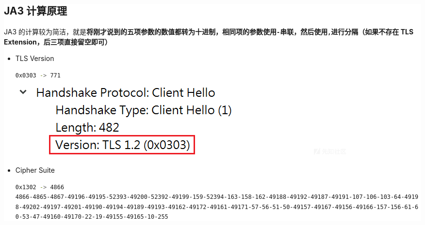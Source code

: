 ## JA3 计算原理

JA3 的计算较为简洁，就是**将刚才说到的五项参数的数值都转为十进制，相同项的参数使用`-`串联，然后使用`,`进行分隔（如果不存在 TLS Extension，后三项直接留空即可）**

-   TLS Version
    
    ```bash
    0x0303 -> 771
    ```
    
    [![](assets/1708919876-a1e4e2da586faa02df4e497214b1b3dd.png)](https://xzfile.aliyuncs.com/media/upload/picture/20240215163120-983f04ae-cbdc-1.png)
    
-   Cipher Suite
    
    ```bash
    0x1302 -> 4866
    4866-4865-4867-49196-49195-52393-49200-52392-49199-159-52394-163-158-162-49188-49192-49187-49191-107-106-103-64-49198-49202-49197-49201-49190-49194-49189-49193-49162-49172-49161-49171-57-56-51-50-49157-49167-49156-49166-157-156-61-60-53-47-49160-49170-22-19-49155-49165-10-255
    ```
    
